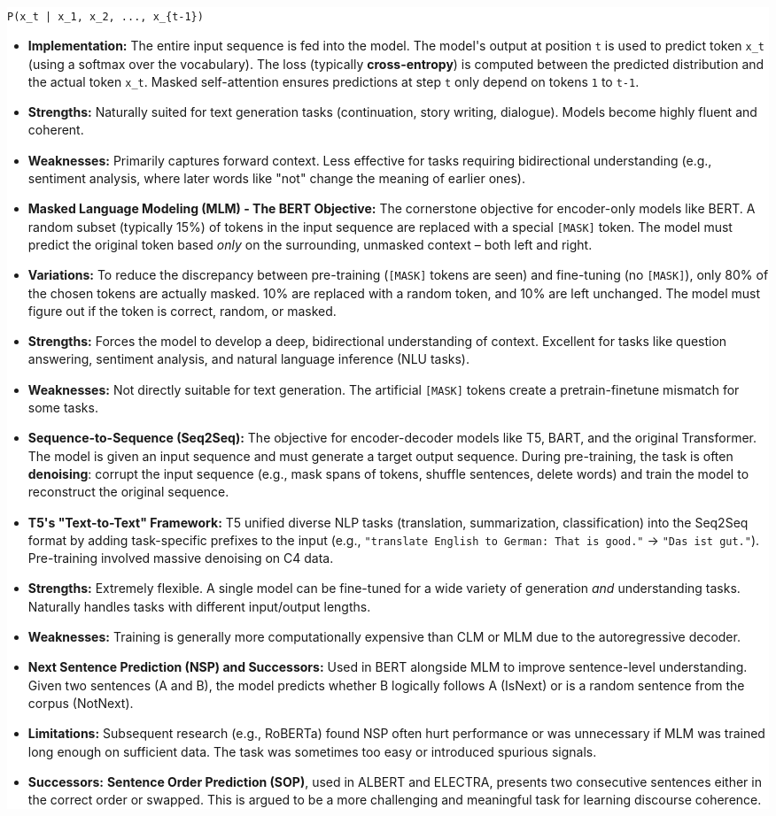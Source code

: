 `P(x_t | x_1, x_2, ..., x_{t-1})`

*   **Implementation:** The entire input sequence is fed into the model. The model's output at position `t` is used to predict token `x_t` (using a softmax over the vocabulary). The loss (typically **cross-entropy**) is computed between the predicted distribution and the actual token `x_t`. Masked self-attention ensures predictions at step `t` only depend on tokens `1` to `t-1`.

*   **Strengths:** Naturally suited for text generation tasks (continuation, story writing, dialogue). Models become highly fluent and coherent.

*   **Weaknesses:** Primarily captures forward context. Less effective for tasks requiring bidirectional understanding (e.g., sentiment analysis, where later words like "not" change the meaning of earlier ones).

*   **Masked Language Modeling (MLM) - The BERT Objective:** The cornerstone objective for encoder-only models like BERT. A random subset (typically 15%) of tokens in the input sequence are replaced with a special `[MASK]` token. The model must predict the original token based *only* on the surrounding, unmasked context – both left and right.

*   **Variations:** To reduce the discrepancy between pre-training (`[MASK]` tokens are seen) and fine-tuning (no `[MASK]`), only 80% of the chosen tokens are actually masked. 10% are replaced with a random token, and 10% are left unchanged. The model must figure out if the token is correct, random, or masked.

*   **Strengths:** Forces the model to develop a deep, bidirectional understanding of context. Excellent for tasks like question answering, sentiment analysis, and natural language inference (NLU tasks).

*   **Weaknesses:** Not directly suitable for text generation. The artificial `[MASK]` tokens create a pretrain-finetune mismatch for some tasks.

*   **Sequence-to-Sequence (Seq2Seq):** The objective for encoder-decoder models like T5, BART, and the original Transformer. The model is given an input sequence and must generate a target output sequence. During pre-training, the task is often **denoising**: corrupt the input sequence (e.g., mask spans of tokens, shuffle sentences, delete words) and train the model to reconstruct the original sequence.

*   **T5's "Text-to-Text" Framework:** T5 unified diverse NLP tasks (translation, summarization, classification) into the Seq2Seq format by adding task-specific prefixes to the input (e.g., `"translate English to German: That is good."` -> `"Das ist gut."`). Pre-training involved massive denoising on C4 data.

*   **Strengths:** Extremely flexible. A single model can be fine-tuned for a wide variety of generation *and* understanding tasks. Naturally handles tasks with different input/output lengths.

*   **Weaknesses:** Training is generally more computationally expensive than CLM or MLM due to the autoregressive decoder.

*   **Next Sentence Prediction (NSP) and Successors:** Used in BERT alongside MLM to improve sentence-level understanding. Given two sentences (A and B), the model predicts whether B logically follows A (IsNext) or is a random sentence from the corpus (NotNext).

*   **Limitations:** Subsequent research (e.g., RoBERTa) found NSP often hurt performance or was unnecessary if MLM was trained long enough on sufficient data. The task was sometimes too easy or introduced spurious signals.

*   **Successors:** **Sentence Order Prediction (SOP)**, used in ALBERT and ELECTRA, presents two consecutive sentences either in the correct order or swapped. This is argued to be a more challenging and meaningful task for learning discourse coherence.
